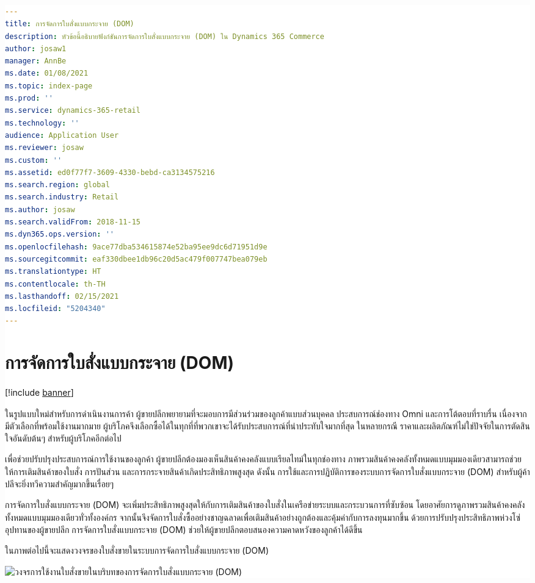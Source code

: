 ```yaml
---
title: การจัดการใบสั่งแบบกระจาย (DOM)
description: หัวข้อนี้อธิบายฟังก์ชันการจัดการใบสั่งแบบกระจาย (DOM) ใน Dynamics 365 Commerce
author: josaw1
manager: AnnBe
ms.date: 01/08/2021
ms.topic: index-page
ms.prod: ''
ms.service: dynamics-365-retail
ms.technology: ''
audience: Application User
ms.reviewer: josaw
ms.custom: ''
ms.assetid: ed0f77f7-3609-4330-bebd-ca3134575216
ms.search.region: global
ms.search.industry: Retail
ms.author: josaw
ms.search.validFrom: 2018-11-15
ms.dyn365.ops.version: ''
ms.openlocfilehash: 9ace77dba534615874e52ba95ee9dc6d71951d9e
ms.sourcegitcommit: eaf330dbee1db96c20d5ac479f007747bea079eb
ms.translationtype: HT
ms.contentlocale: th-TH
ms.lasthandoff: 02/15/2021
ms.locfileid: "5204340"
---
```

# <a name="distributed-order-management-dom"></a>การจัดการใบสั่งแบบกระจาย (DOM)

[!include [banner](includes/banner.md)]

ในรูปแบบใหม่สำหรับการดำเนินงานการค้า ผู้ขายปลีกพยายามที่จะมอบการมีส่วนร่วมของลูกค้าแบบส่วนบุคคล ประสบการณ์ช่องทาง Omni และการโต้ตอบที่ราบรื่น เนื่องจากมีตัวเลือกที่พร้อมใช้งานมากมาย ผู้บริโภคจึงเลือกซื้อได้ในทุกที่ที่พวกเขาจะได้รับประสบการณ์ที่น่าประทับใจมากที่สุด ในหลายกรณี ราคาและผลิตภัณฑ์ไม่ใช่ปัจจัยในการตัดสินใจอันดับต้นๆ สำหรับผู้บริโภคอีกต่อไป

เพื่อช่วยปรับปรุงประสบการณ์การใช้งานของลูกค้า ผู้ขายปลีกต้องมองเห็นสินค้าคงคลังแบบเรียลไทม์ในทุกช่องทาง ภาพรวมสินค้าคงคลังทั้งหมดแบบมุมมองเดียวสามารถช่วยให้การเติมสินค้าของใบสั่ง การปันส่วน และการกระจายสินค้าเกิดประสิทธิภาพสูงสุด ดังนั้น การใช้และการปฏิบัติการของระบบการจัดการใบสั่งแบบกระจาย (DOM) สำหรับผู้ค้าปลีจะยิ่งทวีความสำคัญมากขึ้นเรื่อยๆ

การจัดการใบสั่งแบบกระจาย (DOM) จะเพิ่มประสิทธิภาพสูงสุดให้กับการเติมสินค้าของใบสั่งในเครือข่ายระบบและกระบวนการที่ซับซ้อน โดยอาศัยการดูภาพรวมสินค้าคงคลังทั้งหมดแบบมุมมองเดียวทั่วทั้งองค์กร จากนั้นจึงจัดการใบสั่งซื้ออย่างชาญฉลาดเพื่อเติมสินค้าอย่างถูกต้องและคุ้มค่ากับการลงทุนมากขึ้น ด้วยการปรับปรุงประสิทธิภาพห่วงโซ่อุปทานของผู้ขายปลีก การจัดการใบสั่งแบบกระจาย (DOM) ช่วยให้ผู้ขายปลีกตอบสนองความคาดหวังของลูกค้าได้ดีขึ้น

ในภาพต่อไปนี้จะแสดงวงจรของใบสั่งขายในระบบการจัดการใบสั่งแบบกระจาย (DOM)

![วงจรการใช้งานใบสั่งขายในบริบทของการจัดการใบสั่งแบบกระจาย (DOM)](./media/flow.png "วงจรการใช้งานใบสั่งขายในบริบทของการจัดการใบสั่งแบบกระจาย (DOM)")
